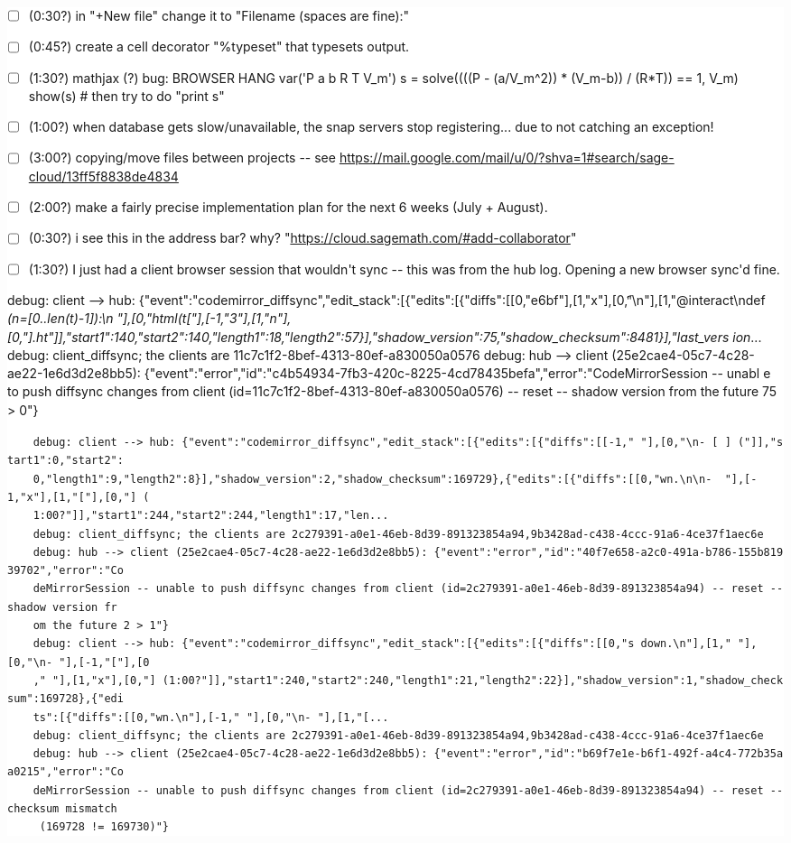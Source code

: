 - [ ] (0:30?) in "+New file" change it to "Filename (spaces are fine):"

- [ ] (0:45?) create a cell decorator "%typeset" that typesets output.

- [ ] (1:30?) mathjax (?) bug: BROWSER HANG
        var('P a b R T V_m')
        s = solve((((P - (a/V_m^2)) * (V_m-b)) / (R*T)) == 1, V_m)
        show(s)
        # then try to do "print s"

- [ ] (1:00?) when database gets slow/unavailable, the snap servers stop registering... due to not catching an exception!

- [ ] (3:00?) copying/move files between projects -- see https://mail.google.com/mail/u/0/?shva=1#search/sage-cloud/13ff5f8838de4834

- [ ] (2:00?) make a fairly precise implementation plan for the next 6 weeks (July + August).

- [ ] (0:30?) i see this in the address bar?  why?  "https://cloud.sagemath.com/#add-collaborator"

- [ ] (1:30?) I just had a client browser session that wouldn't sync -- this was from the hub log.  Opening a new browser sync'd fine.

debug: client --> hub: {"event":"codemirror_diffsync","edit_stack":[{"edits":[{"diffs":[[0,"e6bf"],[1,"x"],[0,"︠\n"],[1,"@interact\ndef _(n=[0..len(t)-1]):\n
   "],[0,"html(t["],[-1,"3"],[1,"n"],[0,"].ht"]],"start1":140,"start2":140,"length1":18,"length2":57}],"shadow_version":75,"shadow_checksum":8481}],"last_vers
ion_...
debug: client_diffsync; the clients are 11c7c1f2-8bef-4313-80ef-a830050a0576
debug: hub --> client (25e2cae4-05c7-4c28-ae22-1e6d3d2e8bb5): {"event":"error","id":"c4b54934-7fb3-420c-8225-4cd78435befa","error":"CodeMirrorSession -- unabl
e to push diffsync changes from client (id=11c7c1f2-8bef-4313-80ef-a830050a0576) -- reset -- shadow version from the future 75 > 0"}

        debug: client --> hub: {"event":"codemirror_diffsync","edit_stack":[{"edits":[{"diffs":[[-1," "],[0,"\n- [ ] ("]],"start1":0,"start2":
        0,"length1":9,"length2":8}],"shadow_version":2,"shadow_checksum":169729},{"edits":[{"diffs":[[0,"wn.\n\n-  "],[-1,"x"],[1,"["],[0,"] (
        1:00?"]],"start1":244,"start2":244,"length1":17,"len...
        debug: client_diffsync; the clients are 2c279391-a0e1-46eb-8d39-891323854a94,9b3428ad-c438-4ccc-91a6-4ce37f1aec6e
        debug: hub --> client (25e2cae4-05c7-4c28-ae22-1e6d3d2e8bb5): {"event":"error","id":"40f7e658-a2c0-491a-b786-155b81939702","error":"Co
        deMirrorSession -- unable to push diffsync changes from client (id=2c279391-a0e1-46eb-8d39-891323854a94) -- reset -- shadow version fr
        om the future 2 > 1"}
        debug: client --> hub: {"event":"codemirror_diffsync","edit_stack":[{"edits":[{"diffs":[[0,"s down.\n"],[1," "],[0,"\n- "],[-1,"["],[0
        ," "],[1,"x"],[0,"] (1:00?"]],"start1":240,"start2":240,"length1":21,"length2":22}],"shadow_version":1,"shadow_checksum":169728},{"edi
        ts":[{"diffs":[[0,"wn.\n"],[-1," "],[0,"\n- "],[1,"[...
        debug: client_diffsync; the clients are 2c279391-a0e1-46eb-8d39-891323854a94,9b3428ad-c438-4ccc-91a6-4ce37f1aec6e
        debug: hub --> client (25e2cae4-05c7-4c28-ae22-1e6d3d2e8bb5): {"event":"error","id":"b69f7e1e-b6f1-492f-a4c4-772b35aa0215","error":"Co
        deMirrorSession -- unable to push diffsync changes from client (id=2c279391-a0e1-46eb-8d39-891323854a94) -- reset -- checksum mismatch
         (169728 != 169730)"}
